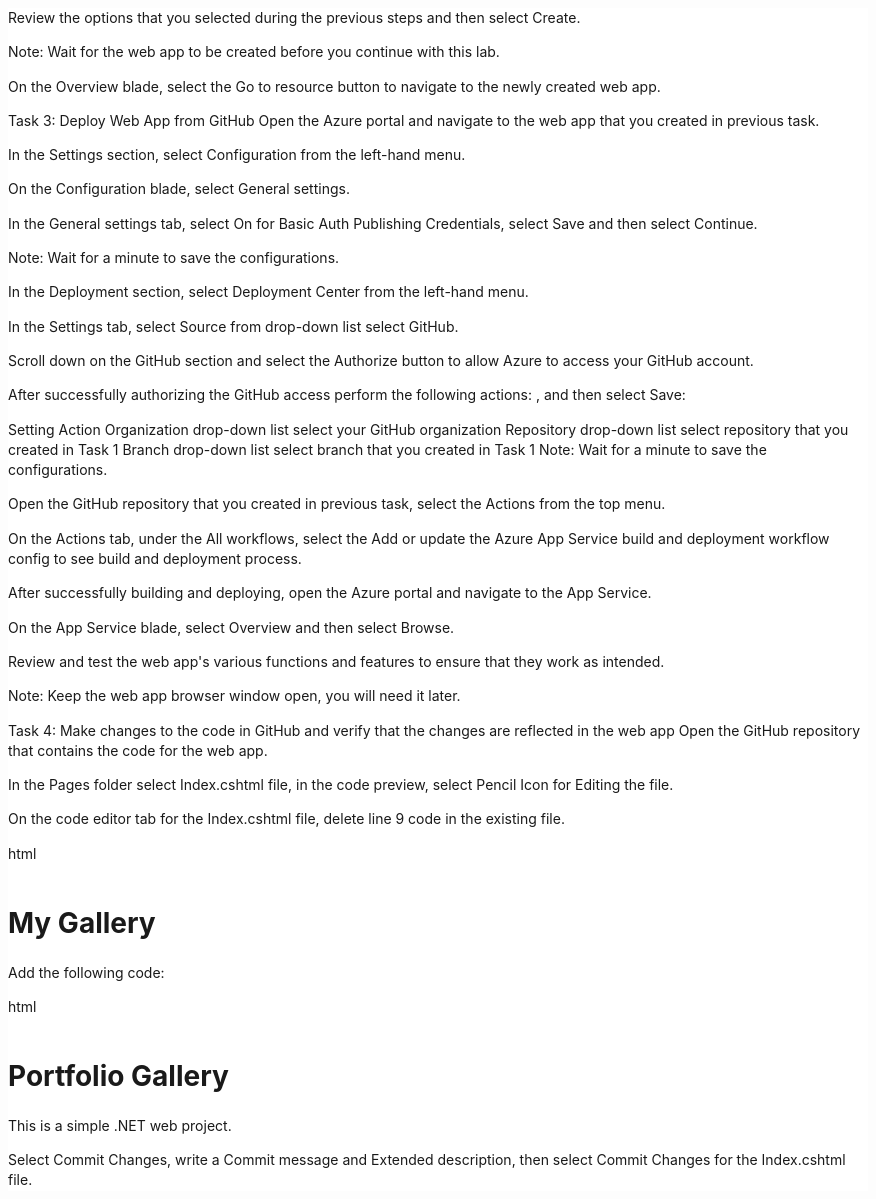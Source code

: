 Review the options that you selected during the previous steps and then select Create.

Note: Wait for the web app to be created before you continue with this lab.

On the Overview blade, select the Go to resource button to navigate to the newly created web app.

Task 3: Deploy Web App from GitHub
Open the Azure portal and navigate to the web app that you created in previous task.

In the Settings section, select Configuration from the left-hand menu.

On the Configuration blade, select General settings.

In the General settings tab, select On for Basic Auth Publishing Credentials, select Save and then select Continue.

Note: Wait for a minute to save the configurations.

In the Deployment section, select Deployment Center from the left-hand menu.

In the Settings tab, select Source from drop-down list select GitHub.

Scroll down on the GitHub section and select the Authorize button to allow Azure to access your GitHub account.

After successfully authorizing the GitHub access perform the following actions: , and then select Save:

Setting	Action
Organization drop-down list	select your GitHub organization
Repository drop-down list	select repository that you created in Task 1
Branch drop-down list	select branch that you created in Task 1
Note: Wait for a minute to save the configurations.

Open the GitHub repository that you created in previous task, select the Actions from the top menu.

On the Actions tab, under the All workflows, select the Add or update the Azure App Service build and deployment workflow config to see build and deployment process.

After successfully building and deploying, open the Azure portal and navigate to the App Service.

On the App Service blade, select Overview and then select Browse.

Review and test the web app's various functions and features to ensure that they work as intended.

Note: Keep the web app browser window open, you will need it later.

Task 4: Make changes to the code in GitHub and verify that the changes are reflected in the web app
Open the GitHub repository that contains the code for the web app.

In the Pages folder select Index.cshtml file, in the code preview, select Pencil Icon for Editing the file.

On the code editor tab for the Index.cshtml file, delete line 9 code in the existing file.

html
<h1>My Gallery</h1>
Add the following code:

html
<h1>Portfolio Gallery</h1>
<P>This is a simple .NET web project.</P>
Select Commit Changes, write a Commit message and Extended description, then select Commit Changes for the Index.cshtml file.
